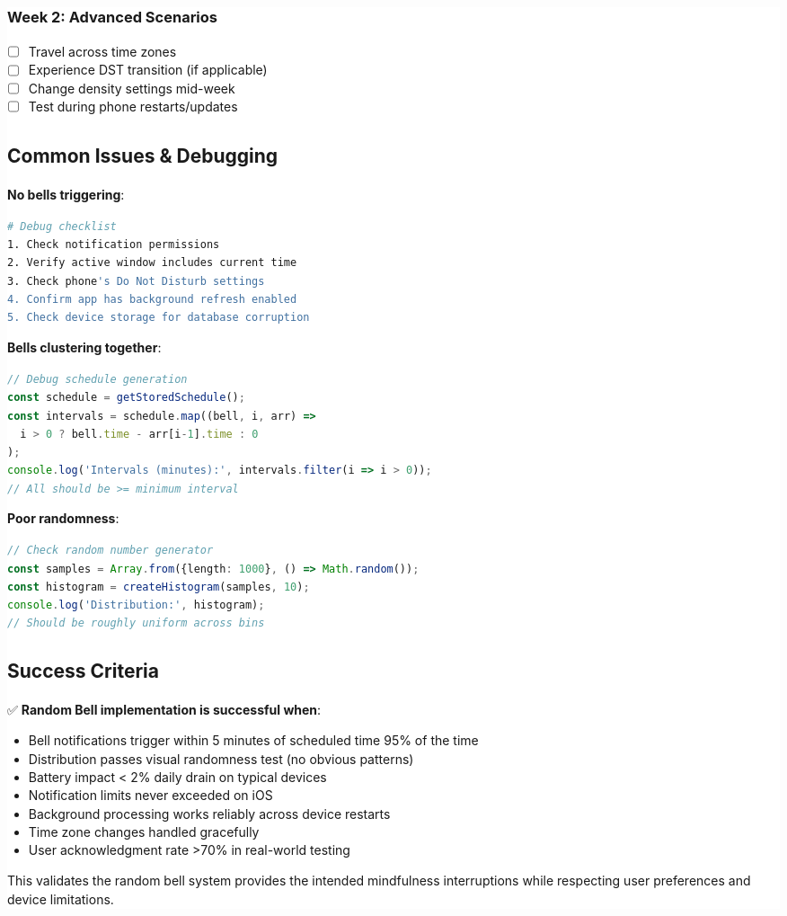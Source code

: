 ### Week 2: Advanced Scenarios
- [ ] Travel across time zones
- [ ] Experience DST transition (if applicable)
- [ ] Change density settings mid-week
- [ ] Test during phone restarts/updates

## Common Issues & Debugging

**No bells triggering**:
```bash
# Debug checklist
1. Check notification permissions
2. Verify active window includes current time
3. Check phone's Do Not Disturb settings
4. Confirm app has background refresh enabled
5. Check device storage for database corruption
```

**Bells clustering together**:
```javascript
// Debug schedule generation
const schedule = getStoredSchedule();
const intervals = schedule.map((bell, i, arr) =>
  i > 0 ? bell.time - arr[i-1].time : 0
);
console.log('Intervals (minutes):', intervals.filter(i => i > 0));
// All should be >= minimum interval
```

**Poor randomness**:
```typescript
// Check random number generator
const samples = Array.from({length: 1000}, () => Math.random());
const histogram = createHistogram(samples, 10);
console.log('Distribution:', histogram);
// Should be roughly uniform across bins
```

## Success Criteria

✅ **Random Bell implementation is successful when**:
- Bell notifications trigger within 5 minutes of scheduled time 95% of the time
- Distribution passes visual randomness test (no obvious patterns)
- Battery impact < 2% daily drain on typical devices
- Notification limits never exceeded on iOS
- Background processing works reliably across device restarts
- Time zone changes handled gracefully
- User acknowledgment rate >70% in real-world testing

This validates the random bell system provides the intended mindfulness interruptions while respecting user preferences and device limitations.